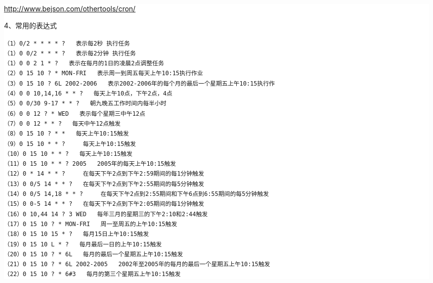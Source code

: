http://www.bejson.com/othertools/cron/

4、常用的表达式

```
（1）0/2 * * * * ?   表示每2秒 执行任务
（1）0 0/2 * * * ?   表示每2分钟 执行任务
（1）0 0 2 1 * ?   表示在每月的1日的凌晨2点调整任务
（2）0 15 10 ? * MON-FRI   表示周一到周五每天上午10:15执行作业
（3）0 15 10 ? 6L 2002-2006   表示2002-2006年的每个月的最后一个星期五上午10:15执行作
（4）0 0 10,14,16 * * ?   每天上午10点，下午2点，4点
（5）0 0/30 9-17 * * ?   朝九晚五工作时间内每半小时
（6）0 0 12 ? * WED   表示每个星期三中午12点
（7）0 0 12 * * ?   每天中午12点触发
（8）0 15 10 ? * *   每天上午10:15触发
（9）0 15 10 * * ?     每天上午10:15触发
（10）0 15 10 * * ?   每天上午10:15触发
（11）0 15 10 * * ? 2005   2005年的每天上午10:15触发
（12）0 * 14 * * ?     在每天下午2点到下午2:59期间的每1分钟触发
（13）0 0/5 14 * * ?   在每天下午2点到下午2:55期间的每5分钟触发
（14）0 0/5 14,18 * * ?     在每天下午2点到2:55期间和下午6点到6:55期间的每5分钟触发
（15）0 0-5 14 * * ?   在每天下午2点到下午2:05期间的每1分钟触发
（16）0 10,44 14 ? 3 WED   每年三月的星期三的下午2:10和2:44触发
（17）0 15 10 ? * MON-FRI   周一至周五的上午10:15触发
（18）0 15 10 15 * ?   每月15日上午10:15触发
（19）0 15 10 L * ?   每月最后一日的上午10:15触发
（20）0 15 10 ? * 6L   每月的最后一个星期五上午10:15触发
（21）0 15 10 ? * 6L 2002-2005   2002年至2005年的每月的最后一个星期五上午10:15触发
（22）0 15 10 ? * 6#3   每月的第三个星期五上午10:15触发
```